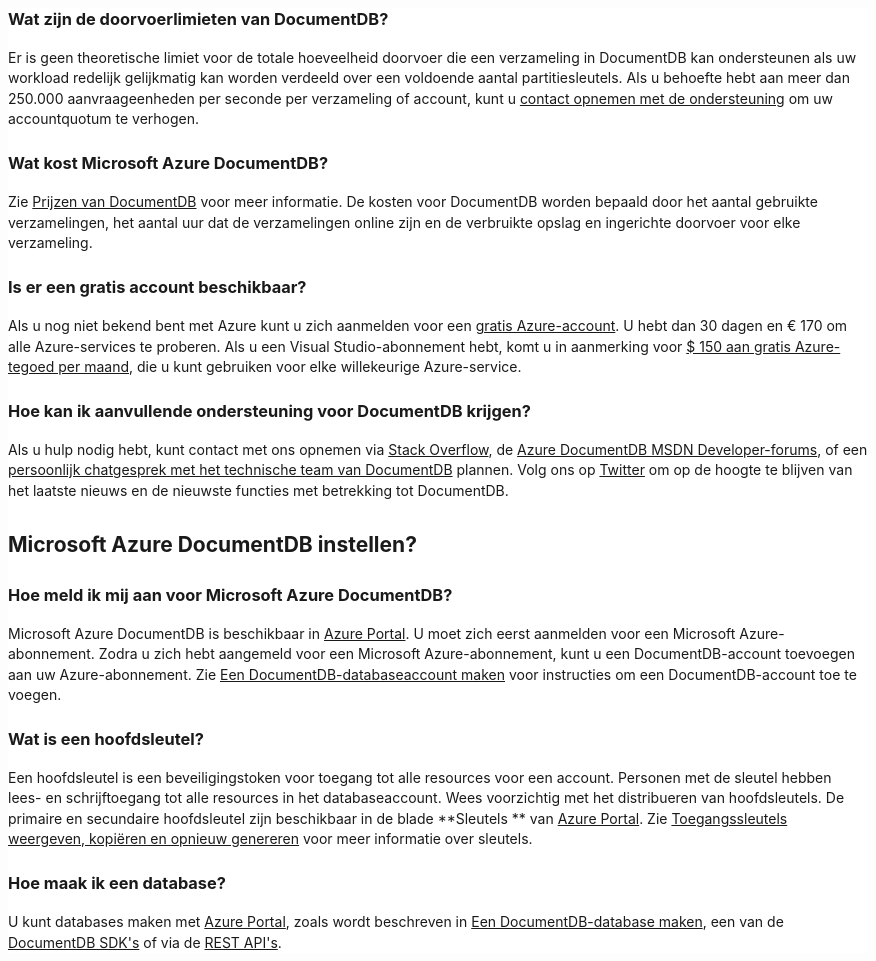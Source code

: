 ### Wat zijn de doorvoerlimieten van DocumentDB?
Er is geen theoretische limiet voor de totale hoeveelheid doorvoer die een verzameling in DocumentDB kan ondersteunen als uw workload redelijk gelijkmatig kan worden verdeeld over een voldoende aantal partitiesleutels. Als u behoefte hebt aan meer dan 250.000 aanvraageenheden per seconde per verzameling of account, kunt u [contact opnemen met de ondersteuning](documentdb-increase-limits.md) om uw accountquotum te verhogen. 

### Wat kost Microsoft Azure DocumentDB?
Zie [Prijzen van DocumentDB](https://azure.microsoft.com/pricing/details/documentdb/) voor meer informatie. De kosten voor DocumentDB worden bepaald door het aantal gebruikte verzamelingen, het aantal uur dat de verzamelingen online zijn en de verbruikte opslag en ingerichte doorvoer voor elke verzameling. 

### Is er een gratis account beschikbaar?
Als u nog niet bekend bent met Azure kunt u zich aanmelden voor een [gratis Azure-account](https://azure.microsoft.com/pricing/free-trial/). U hebt dan 30 dagen en € 170 om alle Azure-services te proberen. Als u een Visual Studio-abonnement hebt, komt u in aanmerking voor [$ 150 aan gratis Azure-tegoed per maand](https://azure.microsoft.com/pricing/member-offers/msdn-benefits-details/), die u kunt gebruiken voor elke willekeurige Azure-service.  

### Hoe kan ik aanvullende ondersteuning voor DocumentDB krijgen?
Als u hulp nodig hebt, kunt contact met ons opnemen via [Stack Overflow](http://stackoverflow.com/questions/tagged/azure-documentdb), de [Azure DocumentDB MSDN Developer-forums](https://social.msdn.microsoft.com/forums/azure/home?forum=AzureDocumentDB), of een [persoonlijk chatgesprek met het technische team van DocumentDB](http://www.askdocdb.com/) plannen. Volg ons op [Twitter](https://twitter.com/DocumentDB) om op de hoogte te blijven van het laatste nieuws en de nieuwste functies met betrekking tot DocumentDB.

## Microsoft Azure DocumentDB instellen?
### Hoe meld ik mij aan voor Microsoft Azure DocumentDB?
Microsoft Azure DocumentDB is beschikbaar in [Azure Portal][azure-portal].  U moet zich eerst aanmelden voor een Microsoft Azure-abonnement.  Zodra u zich hebt aangemeld voor een Microsoft Azure-abonnement, kunt u een DocumentDB-account toevoegen aan uw Azure-abonnement. Zie [Een DocumentDB-databaseaccount maken](documentdb-create-account.md) voor instructies om een DocumentDB-account toe te voegen.   

### Wat is een hoofdsleutel?
Een hoofdsleutel is een beveiligingstoken voor toegang tot alle resources voor een account. Personen met de sleutel hebben lees- en schrijftoegang tot alle resources in het databaseaccount. Wees voorzichtig met het distribueren van hoofdsleutels. De primaire en secundaire hoofdsleutel zijn beschikbaar in de blade **Sleutels ** van [Azure Portal][azure-portal]. Zie [Toegangssleutels weergeven, kopiëren en opnieuw genereren](documentdb-manage-account.md#keys) voor meer informatie over sleutels.

### Hoe maak ik een database?
U kunt databases maken met [Azure Portal](), zoals wordt beschreven in [Een DocumentDB-database maken](documentdb-create-database.md), een van de [DocumentDB SDK's](documentdb-sdk-dotnet.md) of via de [REST API's](https://msdn.microsoft.com/library/azure/dn781481.aspx).  


[azure-portal]: https://portal.azure.com
[query]: documentdb-sql-query.md